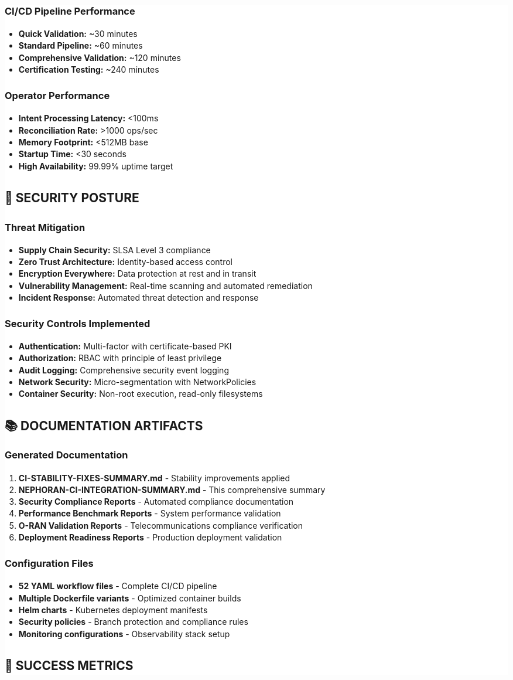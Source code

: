 ### CI/CD Pipeline Performance
- **Quick Validation:** ~30 minutes
- **Standard Pipeline:** ~60 minutes  
- **Comprehensive Validation:** ~120 minutes
- **Certification Testing:** ~240 minutes

### Operator Performance
- **Intent Processing Latency:** <100ms
- **Reconciliation Rate:** >1000 ops/sec
- **Memory Footprint:** <512MB base
- **Startup Time:** <30 seconds
- **High Availability:** 99.99% uptime target

## 🔐 SECURITY POSTURE

### Threat Mitigation
- **Supply Chain Security:** SLSA Level 3 compliance
- **Zero Trust Architecture:** Identity-based access control
- **Encryption Everywhere:** Data protection at rest and in transit
- **Vulnerability Management:** Real-time scanning and automated remediation
- **Incident Response:** Automated threat detection and response

### Security Controls Implemented
- **Authentication:** Multi-factor with certificate-based PKI
- **Authorization:** RBAC with principle of least privilege
- **Audit Logging:** Comprehensive security event logging  
- **Network Security:** Micro-segmentation with NetworkPolicies
- **Container Security:** Non-root execution, read-only filesystems

## 📚 DOCUMENTATION ARTIFACTS

### Generated Documentation
1. **CI-STABILITY-FIXES-SUMMARY.md** - Stability improvements applied
2. **NEPHORAN-CI-INTEGRATION-SUMMARY.md** - This comprehensive summary
3. **Security Compliance Reports** - Automated compliance documentation
4. **Performance Benchmark Reports** - System performance validation
5. **O-RAN Validation Reports** - Telecommunications compliance verification
6. **Deployment Readiness Reports** - Production deployment validation

### Configuration Files
- **52 YAML workflow files** - Complete CI/CD pipeline
- **Multiple Dockerfile variants** - Optimized container builds
- **Helm charts** - Kubernetes deployment manifests  
- **Security policies** - Branch protection and compliance rules
- **Monitoring configurations** - Observability stack setup

## 🎯 SUCCESS METRICS
